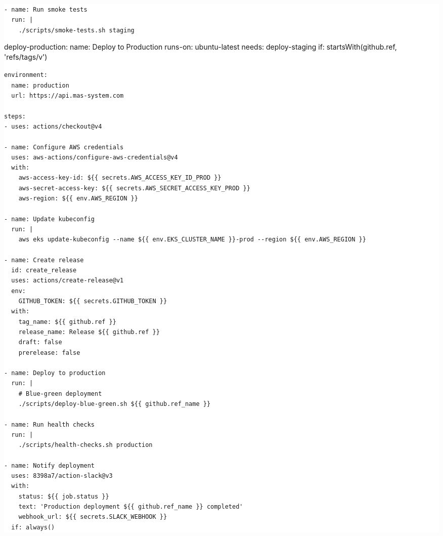     - name: Run smoke tests
      run: |
        ./scripts/smoke-tests.sh staging

  deploy-production:
    name: Deploy to Production
    runs-on: ubuntu-latest
    needs: deploy-staging
    if: startsWith(github.ref, 'refs/tags/v')
    
    environment:
      name: production
      url: https://api.mas-system.com
      
    steps:
    - uses: actions/checkout@v4
    
    - name: Configure AWS credentials
      uses: aws-actions/configure-aws-credentials@v4
      with:
        aws-access-key-id: ${{ secrets.AWS_ACCESS_KEY_ID_PROD }}
        aws-secret-access-key: ${{ secrets.AWS_SECRET_ACCESS_KEY_PROD }}
        aws-region: ${{ env.AWS_REGION }}
        
    - name: Update kubeconfig
      run: |
        aws eks update-kubeconfig --name ${{ env.EKS_CLUSTER_NAME }}-prod --region ${{ env.AWS_REGION }}
        
    - name: Create release
      id: create_release
      uses: actions/create-release@v1
      env:
        GITHUB_TOKEN: ${{ secrets.GITHUB_TOKEN }}
      with:
        tag_name: ${{ github.ref }}
        release_name: Release ${{ github.ref }}
        draft: false
        prerelease: false
        
    - name: Deploy to production
      run: |
        # Blue-green deployment
        ./scripts/deploy-blue-green.sh ${{ github.ref_name }}
        
    - name: Run health checks
      run: |
        ./scripts/health-checks.sh production
        
    - name: Notify deployment
      uses: 8398a7/action-slack@v3
      with:
        status: ${{ job.status }}
        text: 'Production deployment ${{ github.ref_name }} completed'
        webhook_url: ${{ secrets.SLACK_WEBHOOK }}
      if: always()
